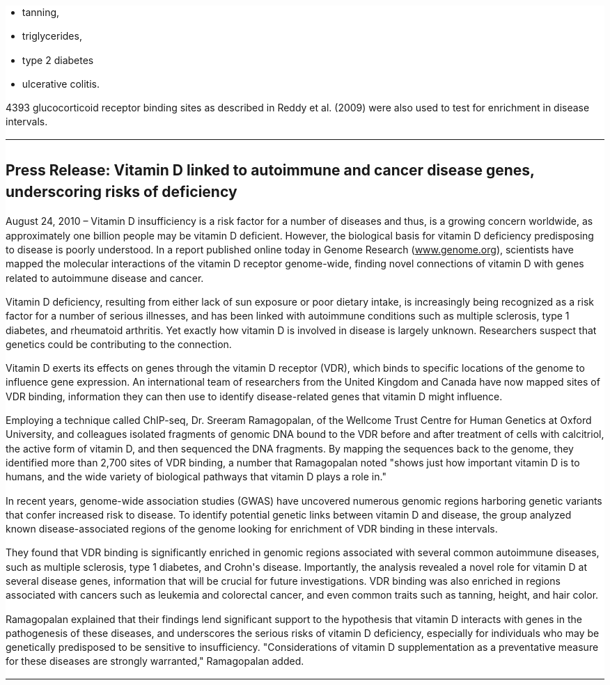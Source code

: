 * tanning, 

* triglycerides,

* type 2 diabetes

* ulcerative colitis. 

4393 glucocorticoid receptor binding sites as described in Reddy et al. (2009) were also used to test for enrichment in disease intervals.

---

## Press Release: Vitamin D linked to autoimmune and cancer disease genes, underscoring risks of deficiency

August 24, 2010 – Vitamin D insufficiency is a risk factor for a number of diseases and thus, is a growing concern worldwide, as approximately one billion people may be vitamin D deficient. However, the biological basis for vitamin D deficiency predisposing to disease is poorly understood. In a report published online today in Genome Research (www.genome.org), scientists have mapped the molecular interactions of the vitamin D receptor genome-wide, finding novel connections of vitamin D with genes related to autoimmune disease and cancer.

Vitamin D deficiency, resulting from either lack of sun exposure or poor dietary intake, is increasingly being recognized as a risk factor for a number of serious illnesses, and has been linked with autoimmune conditions such as multiple sclerosis, type 1 diabetes, and rheumatoid arthritis. Yet exactly how vitamin D is involved in disease is largely unknown. Researchers suspect that genetics could be contributing to the connection.

Vitamin D exerts its effects on genes through the vitamin D receptor (VDR), which binds to specific locations of the genome to influence gene expression. An international team of researchers from the United Kingdom and Canada have now mapped sites of VDR binding, information they can then use to identify disease-related genes that vitamin D might influence.

Employing a technique called ChIP-seq, Dr. Sreeram Ramagopalan, of the Wellcome Trust Centre for Human Genetics at Oxford University, and colleagues isolated fragments of genomic DNA bound to the VDR before and after treatment of cells with calcitriol, the active form of vitamin D, and then sequenced the DNA fragments. By mapping the sequences back to the genome, they identified more than 2,700 sites of VDR binding, a number that Ramagopalan noted "shows just how important vitamin D is to humans, and the wide variety of biological pathways that vitamin D plays a role in."

In recent years, genome-wide association studies (GWAS) have uncovered numerous genomic regions harboring genetic variants that confer increased risk to disease. To identify potential genetic links between vitamin D and disease, the group analyzed known disease-associated regions of the genome looking for enrichment of VDR binding in these intervals.

They found that VDR binding is significantly enriched in genomic regions associated with several common autoimmune diseases, such as multiple sclerosis, type 1 diabetes, and Crohn's disease. Importantly, the analysis revealed a novel role for vitamin D at several disease genes, information that will be crucial for future investigations. VDR binding was also enriched in regions associated with cancers such as leukemia and colorectal cancer, and even common traits such as tanning, height, and hair color.

Ramagopalan explained that their findings lend significant support to the hypothesis that vitamin D interacts with genes in the pathogenesis of these diseases, and underscores the serious risks of vitamin D deficiency, especially for individuals who may be genetically predisposed to be sensitive to insufficiency. "Considerations of vitamin D supplementation as a preventative measure for these diseases are strongly warranted," Ramagopalan added.

---